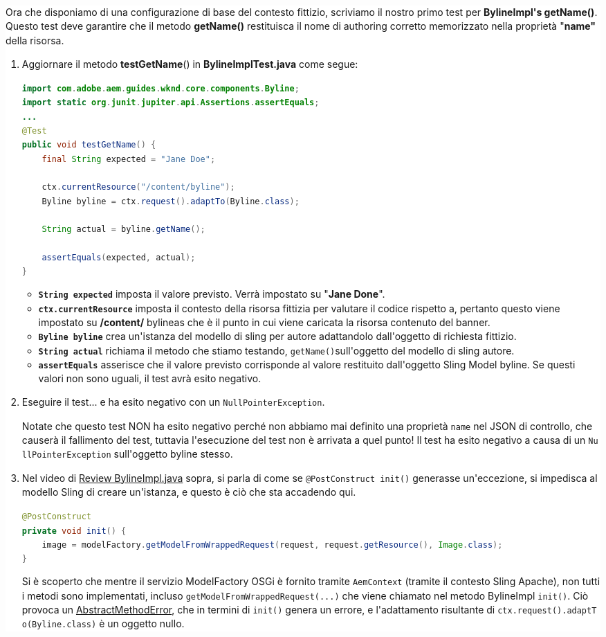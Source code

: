 Ora che disponiamo di una configurazione di base del contesto fittizio, scriviamo il nostro primo test per **BylineImpl&#39;s getName()**. Questo test deve garantire che il metodo **getName()** restituisca il nome di authoring corretto memorizzato nella proprietà &quot;**name&quot;** della risorsa.

1. Aggiornare il metodo **testGetName**() in **BylineImplTest.java** come segue:

   ```java
   import com.adobe.aem.guides.wknd.core.components.Byline;
   import static org.junit.jupiter.api.Assertions.assertEquals;
   ...
   @Test
   public void testGetName() {
       final String expected = "Jane Doe";
   
       ctx.currentResource("/content/byline");
       Byline byline = ctx.request().adaptTo(Byline.class);
   
       String actual = byline.getName();
   
       assertEquals(expected, actual);
   }
   ```

   * **`String expected`** imposta il valore previsto. Verrà impostato su &quot;**Jane Done**&quot;.
   * **`ctx.currentResource`** imposta il contesto della risorsa fittizia per valutare il codice rispetto a, pertanto questo viene impostato su  **/content/** bylineas che è il punto in cui viene caricata la risorsa contenuto del banner.
   * **`Byline byline`** crea un&#39;istanza del modello di sling per autore adattandolo dall&#39;oggetto di richiesta fittizio.
   * **`String actual`** richiama il metodo che stiamo testando,  `getName()`sull&#39;oggetto del modello di sling autore.
   * **`assertEquals`** asserisce che il valore previsto corrisponde al valore restituito dall&#39;oggetto Sling Model byline. Se questi valori non sono uguali, il test avrà esito negativo.

1. Eseguire il test... e ha esito negativo con un `NullPointerException`.

   Notate che questo test NON ha esito negativo perché non abbiamo mai definito una proprietà `name` nel JSON di controllo, che causerà il fallimento del test, tuttavia l&#39;esecuzione del test non è arrivata a quel punto! Il test ha esito negativo a causa di un `NullPointerException` sull&#39;oggetto byline stesso.

1. Nel video di [Review BylineImpl.java](#reviewing-bylineimpl-java) sopra, si parla di come se `@PostConstruct init()` generasse un&#39;eccezione, si impedisca al modello Sling di creare un&#39;istanza, e questo è ciò che sta accadendo qui.

   ```java
   @PostConstruct
   private void init() {
       image = modelFactory.getModelFromWrappedRequest(request, request.getResource(), Image.class);
   }
   ```

   Si è scoperto che mentre il servizio ModelFactory OSGi è fornito tramite `AemContext` (tramite il contesto Sling Apache), non tutti i metodi sono implementati, incluso `getModelFromWrappedRequest(...)` che viene chiamato nel metodo BylineImpl `init()`. Ciò provoca un [AbstractMethodError](https://docs.oracle.com/javase/8/docs/api/java/lang/AbstractMethodError.html), che in termini di `init()` genera un errore, e l&#39;adattamento risultante di `ctx.request().adaptTo(Byline.class)` è un oggetto nullo.

